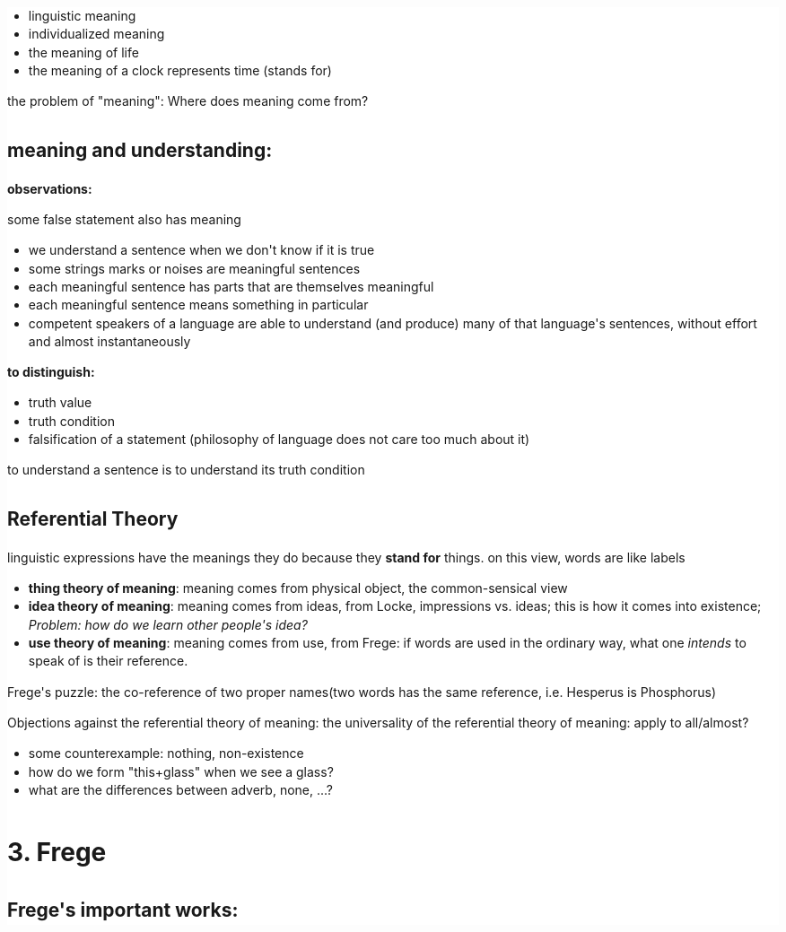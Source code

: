 - linguistic meaning
- individualized meaning
- the meaning of life
- the meaning of a clock represents time (stands for)

the problem of "meaning":
Where does meaning come from?

## meaning and understanding:

**observations:**

some false statement also has meaning

- we understand a sentence when we don't know if it is true
- some strings marks or noises are meaningful sentences
- each meaningful sentence has parts that are themselves meaningful
- each meaningful sentence means something in particular
- competent speakers of a language are able to understand (and produce) many of that language's sentences, without effort and almost instantaneously

**to distinguish:**

- truth value
- truth condition
- falsification of a statement (philosophy of language does not care too much about it)


to understand a sentence is to understand its truth condition

## Referential Theory

linguistic expressions have the meanings they do because they **stand for** things.
on this view, words are like labels

- **thing theory of meaning**: meaning comes from physical object, the common-sensical view
- **idea theory of meaning**: meaning comes from ideas, from Locke, impressions vs. ideas; this is how it comes into existence; *Problem: how do we learn other people's idea?*
- **use theory of meaning**: meaning comes from use, from Frege: if words are used in the ordinary way, what one *intends* to speak of is their reference.

Frege's puzzle: the co-reference of two proper names(two words has the same reference, i.e. Hesperus is Phosphorus)

Objections against the referential theory of meaning:
the universality of the referential theory of meaning: apply to all/almost?

- some counterexample: nothing, non-existence
- how do we form "this+glass" when we see a glass?
- what are the differences between adverb, none, ...?

# 3. Frege

## Frege's important works:

